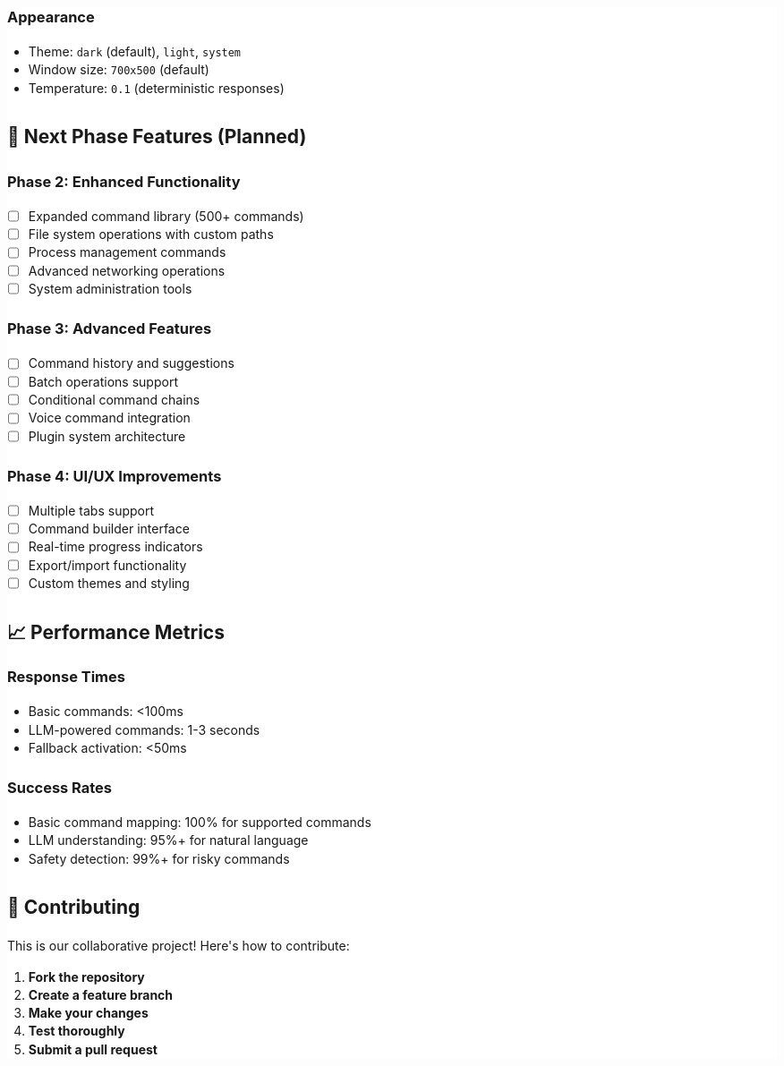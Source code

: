 ### **Appearance**
- Theme: `dark` (default), `light`, `system`
- Window size: `700x500` (default)
- Temperature: `0.1` (deterministic responses)

## 🚀 Next Phase Features (Planned)

### **Phase 2: Enhanced Functionality**
- [ ] Expanded command library (500+ commands)
- [ ] File system operations with custom paths
- [ ] Process management commands
- [ ] Advanced networking operations
- [ ] System administration tools

### **Phase 3: Advanced Features**
- [ ] Command history and suggestions
- [ ] Batch operations support
- [ ] Conditional command chains
- [ ] Voice command integration
- [ ] Plugin system architecture

### **Phase 4: UI/UX Improvements**
- [ ] Multiple tabs support
- [ ] Command builder interface
- [ ] Real-time progress indicators
- [ ] Export/import functionality
- [ ] Custom themes and styling

## 📈 Performance Metrics

### **Response Times**
- Basic commands: <100ms
- LLM-powered commands: 1-3 seconds
- Fallback activation: <50ms

### **Success Rates**
- Basic command mapping: 100% for supported commands
- LLM understanding: 95%+ for natural language
- Safety detection: 99%+ for risky commands

## 🤝 Contributing

This is our collaborative project! Here's how to contribute:

1. **Fork the repository**
2. **Create a feature branch**
3. **Make your changes**
4. **Test thoroughly**
5. **Submit a pull request**
